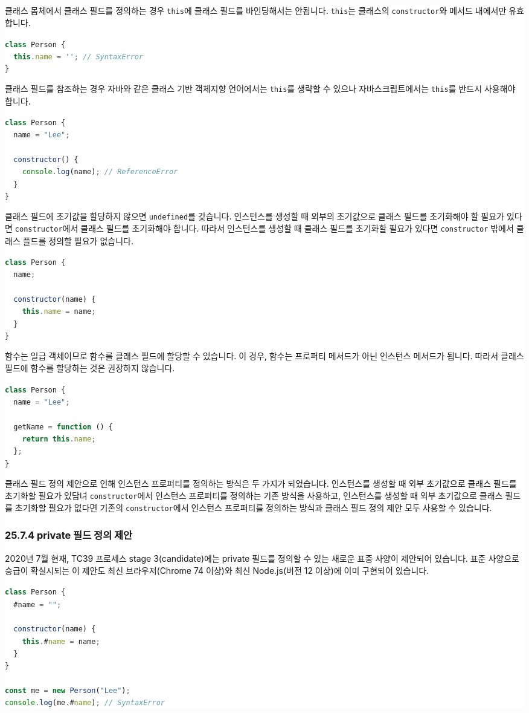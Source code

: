 클래스 몸체에서 클래스 필드를 정의하는 경우 `this`에 클래스 필드를 바인딩해서는 안됩니다. `this`는 클래스의 `constructor`와 메서드 내에서만 유효합니다.

```javascript
class Person {
  this.name = ''; // SyntaxError
}
```

클래스 필드를 참조하는 경우 자바와 같은 클래스 기반 객체지향 언어에서는 `this`를 생략할 수 있으나 자바스크립트에서는 `this`를 반드시 사용해야 합니다.

```javascript
class Person {
  name = "Lee";

  constructor() {
    console.log(name); // ReferenceError
  }
}
```

클래스 필드에 초기값을 할당하지 않으면 `undefined`를 갖습니다. 인스턴스를 생성할 때 외부의 초기값으로 클래스 필드를 초기화해야 할 필요가 있다면 `constructor`에서 클래스 필드를 초기화해야 합니다. 따라서 인스턴스를 생성할 때 클래스 필드를 초기화할 필요가 있다면 `constructor` 밖에서 클래스 플드를 정의할 필요가 없습니다.

```javascript
class Person {
  name;

  constructor(name) {
    this.name = name;
  }
}
```

함수는 일급 객체이므로 함수를 클래스 필드에 할당할 수 있습니다. 이 경우, 함수는 프로퍼티 메서드가 아닌 인스턴스 메서드가 됩니다. 따라서 클래스 필드에 함수를 할당하는 것은 권장하지 않습니다.

```javascript
class Person {
  name = "Lee";

  getName = function () {
    return this.name;
  };
}
```

클래스 필드 정의 제안으로 인해 인스턴스 프로퍼티를 정의하는 방식은 두 가지가 되었습니다. 인스턴스를 생성할 때 외부 초기값으로 클래스 필드를 초기화할 필요가 있담녀 `constructor`에서 인스턴스 프로퍼티를 정의하는 기존 방식을 사용하고, 인스턴스를 생성할 때 외부 초기값으로 클래스 필드를 초기화할 필요가 없다면 기존의 `constructor`에서 인스턴스 프로퍼티를 정의하는 방식과 클래스 필드 정의 제안 모두 사용할 수 있습니다.

### 25.7.4 private 필드 정의 제안

2020년 7월 현재, TC39 프로세스 stage 3(candidate)에는 private 필드를 정의할 수 있는 새로운 표중 사양이 제안되어 있습니다. 표준 사양으로 승급이 확실시되는 이 제안도 최신 브라우저(Chrome 74 이상)와 최신 Node.js(버전 12 이상)에 이미 구현되어 있습니다.

```javascript
class Person {
  #name = "";

  constructor(name) {
    this.#name = name;
  }
}

const me = new Person("Lee");
console.log(me.#name); // SyntaxError
```
